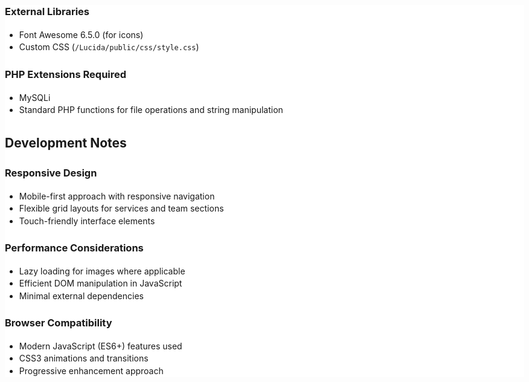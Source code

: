 ### External Libraries
- Font Awesome 6.5.0 (for icons)
- Custom CSS (`/Lucida/public/css/style.css`)

### PHP Extensions Required
- MySQLi
- Standard PHP functions for file operations and string manipulation

## Development Notes

### Responsive Design
- Mobile-first approach with responsive navigation
- Flexible grid layouts for services and team sections
- Touch-friendly interface elements

### Performance Considerations
- Lazy loading for images where applicable
- Efficient DOM manipulation in JavaScript
- Minimal external dependencies

### Browser Compatibility
- Modern JavaScript (ES6+) features used
- CSS3 animations and transitions
- Progressive enhancement approach